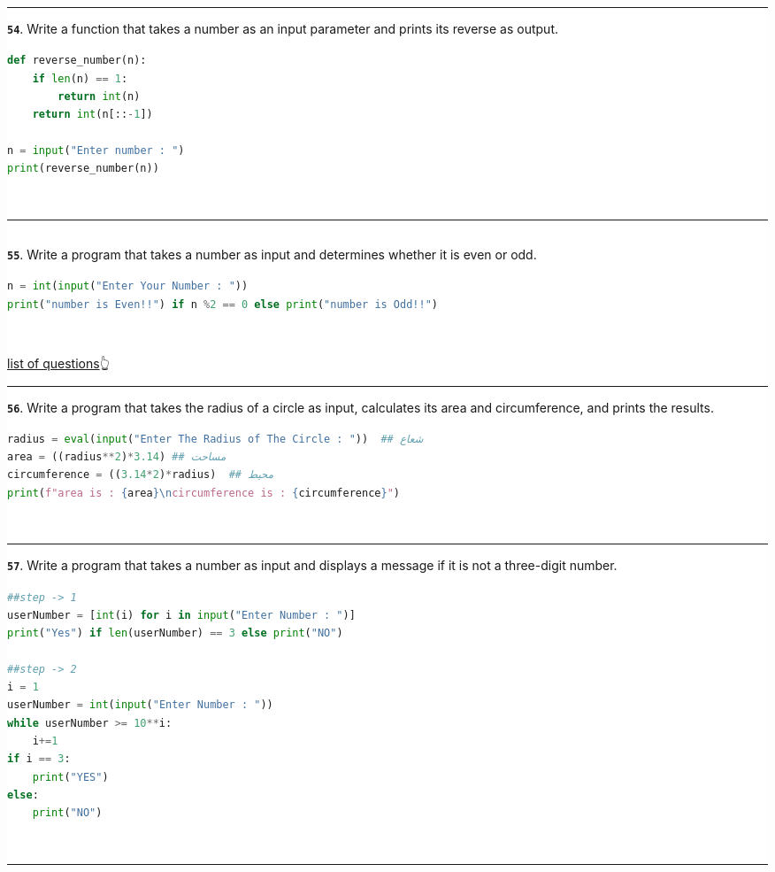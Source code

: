
---

**`54`**. Write a function that takes a number as an input parameter and prints its reverse as output.
<br />

```python
def reverse_number(n):
    if len(n) == 1:
        return int(n)
    return int(n[::-1])
    
n = input("Enter number : ")
print(reverse_number(n))
```
<br />

---

## <a id="55"></a>
**`55`**. Write a program that takes a number as input and determines whether it is even or odd.
<br />

```python
n = int(input("Enter Your Number : "))
print("number is Even!!") if n %2 == 0 else print("number is Odd!!")
```
<br />

[list of questions](#go-to-the-question-list)👆

---

**`56`**. Write a program that takes the radius of a circle as input, calculates its area and circumference, and prints the results.
<br />

```python
radius = eval(input("Enter The Radius of The Circle : "))  ## شعاع
area = ((radius**2)*3.14) ## مساحت
circumference = ((3.14*2)*radius)  ## محیط
print(f"area is : {area}\ncircumference is : {circumference}")
```
<br />

---

**`57`**. Write a program that takes a number as input and displays a message if it is not a three-digit number.
<br />

```python
##step -> 1
userNumber = [int(i) for i in input("Enter Number : ")]
print("Yes") if len(userNumber) == 3 else print("NO")

##step -> 2
i = 1
userNumber = int(input("Enter Number : "))
while userNumber >= 10**i:
    i+=1
if i == 3:
    print("YES")
else:
    print("NO")
```
<br />

---